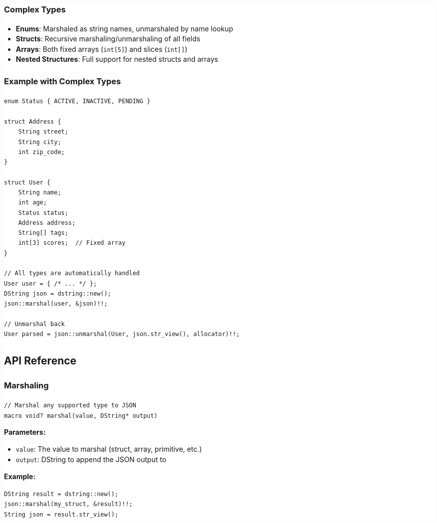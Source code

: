 ### Complex Types
- **Enums**: Marshaled as string names, unmarshaled by name lookup
- **Structs**: Recursive marshaling/unmarshaling of all fields
- **Arrays**: Both fixed arrays (`int[5]`) and slices (`int[]`)
- **Nested Structures**: Full support for nested structs and arrays

### Example with Complex Types

```c3
enum Status { ACTIVE, INACTIVE, PENDING }

struct Address {
    String street;
    String city;
    int zip_code;
}

struct User {
    String name;
    int age;
    Status status;
    Address address;
    String[] tags;
    int[3] scores;  // Fixed array
}

// All types are automatically handled
User user = { /* ... */ };
DString json = dstring::new();
json::marshal(user, &json)!!;

// Unmarshal back
User parsed = json::unmarshal(User, json.str_view(), allocator)!!;
```

## API Reference

### Marshaling

```c3
// Marshal any supported type to JSON
macro void? marshal(value, DString* output)
```

**Parameters:**
- `value`: The value to marshal (struct, array, primitive, etc.)
- `output`: DString to append the JSON output to

**Example:**
```c3
DString result = dstring::new();
json::marshal(my_struct, &result)!!;
String json = result.str_view();
```
